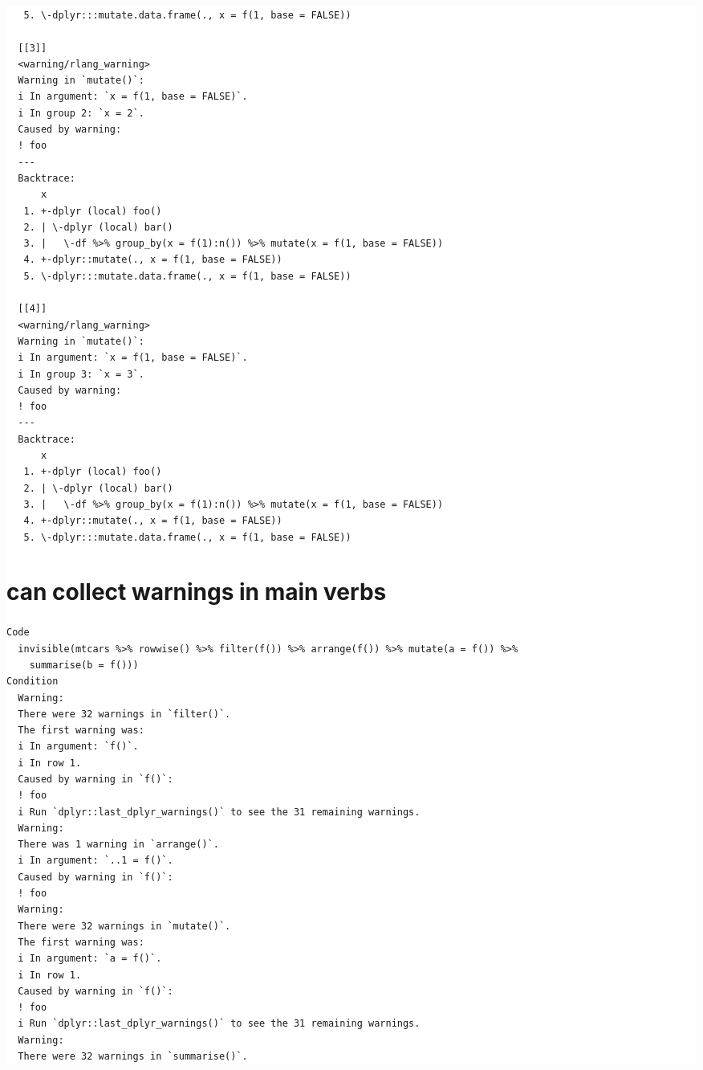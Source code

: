        5. \-dplyr:::mutate.data.frame(., x = f(1, base = FALSE))
      
      [[3]]
      <warning/rlang_warning>
      Warning in `mutate()`:
      i In argument: `x = f(1, base = FALSE)`.
      i In group 2: `x = 2`.
      Caused by warning:
      ! foo
      ---
      Backtrace:
          x
       1. +-dplyr (local) foo()
       2. | \-dplyr (local) bar()
       3. |   \-df %>% group_by(x = f(1):n()) %>% mutate(x = f(1, base = FALSE))
       4. +-dplyr::mutate(., x = f(1, base = FALSE))
       5. \-dplyr:::mutate.data.frame(., x = f(1, base = FALSE))
      
      [[4]]
      <warning/rlang_warning>
      Warning in `mutate()`:
      i In argument: `x = f(1, base = FALSE)`.
      i In group 3: `x = 3`.
      Caused by warning:
      ! foo
      ---
      Backtrace:
          x
       1. +-dplyr (local) foo()
       2. | \-dplyr (local) bar()
       3. |   \-df %>% group_by(x = f(1):n()) %>% mutate(x = f(1, base = FALSE))
       4. +-dplyr::mutate(., x = f(1, base = FALSE))
       5. \-dplyr:::mutate.data.frame(., x = f(1, base = FALSE))
      

# can collect warnings in main verbs

    Code
      invisible(mtcars %>% rowwise() %>% filter(f()) %>% arrange(f()) %>% mutate(a = f()) %>%
        summarise(b = f()))
    Condition
      Warning:
      There were 32 warnings in `filter()`.
      The first warning was:
      i In argument: `f()`.
      i In row 1.
      Caused by warning in `f()`:
      ! foo
      i Run `dplyr::last_dplyr_warnings()` to see the 31 remaining warnings.
      Warning:
      There was 1 warning in `arrange()`.
      i In argument: `..1 = f()`.
      Caused by warning in `f()`:
      ! foo
      Warning:
      There were 32 warnings in `mutate()`.
      The first warning was:
      i In argument: `a = f()`.
      i In row 1.
      Caused by warning in `f()`:
      ! foo
      i Run `dplyr::last_dplyr_warnings()` to see the 31 remaining warnings.
      Warning:
      There were 32 warnings in `summarise()`.